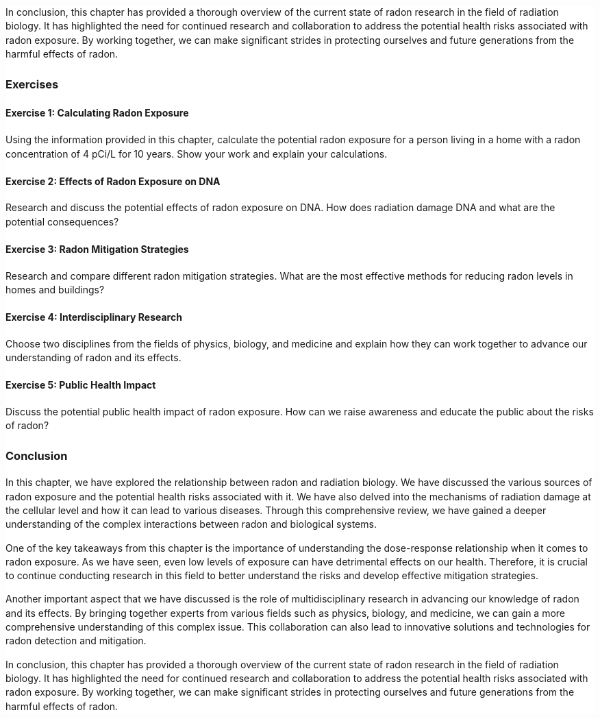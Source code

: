 In conclusion, this chapter has provided a thorough overview of the current state of radon research in the field of radiation biology. It has highlighted the need for continued research and collaboration to address the potential health risks associated with radon exposure. By working together, we can make significant strides in protecting ourselves and future generations from the harmful effects of radon.

### Exercises
#### Exercise 1: Calculating Radon Exposure
Using the information provided in this chapter, calculate the potential radon exposure for a person living in a home with a radon concentration of 4 pCi/L for 10 years. Show your work and explain your calculations.

#### Exercise 2: Effects of Radon Exposure on DNA
Research and discuss the potential effects of radon exposure on DNA. How does radiation damage DNA and what are the potential consequences?

#### Exercise 3: Radon Mitigation Strategies
Research and compare different radon mitigation strategies. What are the most effective methods for reducing radon levels in homes and buildings?

#### Exercise 4: Interdisciplinary Research
Choose two disciplines from the fields of physics, biology, and medicine and explain how they can work together to advance our understanding of radon and its effects.

#### Exercise 5: Public Health Impact
Discuss the potential public health impact of radon exposure. How can we raise awareness and educate the public about the risks of radon?


### Conclusion
In this chapter, we have explored the relationship between radon and radiation biology. We have discussed the various sources of radon exposure and the potential health risks associated with it. We have also delved into the mechanisms of radiation damage at the cellular level and how it can lead to various diseases. Through this comprehensive review, we have gained a deeper understanding of the complex interactions between radon and biological systems.

One of the key takeaways from this chapter is the importance of understanding the dose-response relationship when it comes to radon exposure. As we have seen, even low levels of exposure can have detrimental effects on our health. Therefore, it is crucial to continue conducting research in this field to better understand the risks and develop effective mitigation strategies.

Another important aspect that we have discussed is the role of multidisciplinary research in advancing our knowledge of radon and its effects. By bringing together experts from various fields such as physics, biology, and medicine, we can gain a more comprehensive understanding of this complex issue. This collaboration can also lead to innovative solutions and technologies for radon detection and mitigation.

In conclusion, this chapter has provided a thorough overview of the current state of radon research in the field of radiation biology. It has highlighted the need for continued research and collaboration to address the potential health risks associated with radon exposure. By working together, we can make significant strides in protecting ourselves and future generations from the harmful effects of radon.
